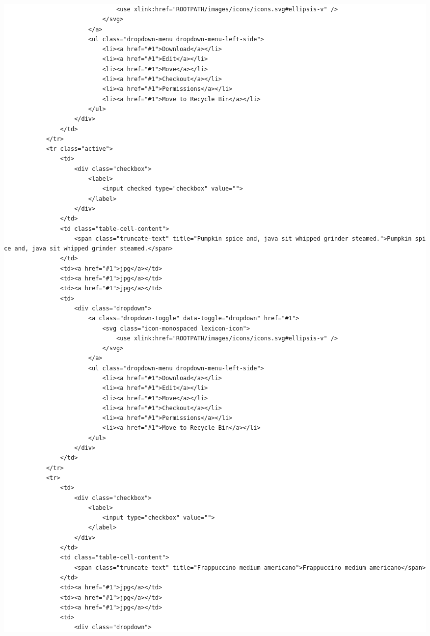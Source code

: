									<use xlink:href="ROOTPATH/images/icons/icons.svg#ellipsis-v" />
								</svg>
							</a>
							<ul class="dropdown-menu dropdown-menu-left-side">
								<li><a href="#1">Download</a></li>
								<li><a href="#1">Edit</a></li>
								<li><a href="#1">Move</a></li>
								<li><a href="#1">Checkout</a></li>
								<li><a href="#1">Permissions</a></li>
								<li><a href="#1">Move to Recycle Bin</a></li>
							</ul>
						</div>
					</td>
				</tr>
				<tr class="active">
					<td>
						<div class="checkbox">
							<label>
								<input checked type="checkbox" value="">
							</label>
						</div>
					</td>
					<td class="table-cell-content">
						<span class="truncate-text" title="Pumpkin spice and, java sit whipped grinder steamed.">Pumpkin spice and, java sit whipped grinder steamed.</span>
					</td>
					<td><a href="#1">jpg</a></td>
					<td><a href="#1">jpg</a></td>
					<td><a href="#1">jpg</a></td>
					<td>
						<div class="dropdown">
							<a class="dropdown-toggle" data-toggle="dropdown" href="#1">
								<svg class="icon-monospaced lexicon-icon">
									<use xlink:href="ROOTPATH/images/icons/icons.svg#ellipsis-v" />
								</svg>
							</a>
							<ul class="dropdown-menu dropdown-menu-left-side">
								<li><a href="#1">Download</a></li>
								<li><a href="#1">Edit</a></li>
								<li><a href="#1">Move</a></li>
								<li><a href="#1">Checkout</a></li>
								<li><a href="#1">Permissions</a></li>
								<li><a href="#1">Move to Recycle Bin</a></li>
							</ul>
						</div>
					</td>
				</tr>
				<tr>
					<td>
						<div class="checkbox">
							<label>
								<input type="checkbox" value="">
							</label>
						</div>
					</td>
					<td class="table-cell-content">
						<span class="truncate-text" title="Frappuccino medium americano">Frappuccino medium americano</span>
					</td>
					<td><a href="#1">jpg</a></td>
					<td><a href="#1">jpg</a></td>
					<td><a href="#1">jpg</a></td>
					<td>
						<div class="dropdown">